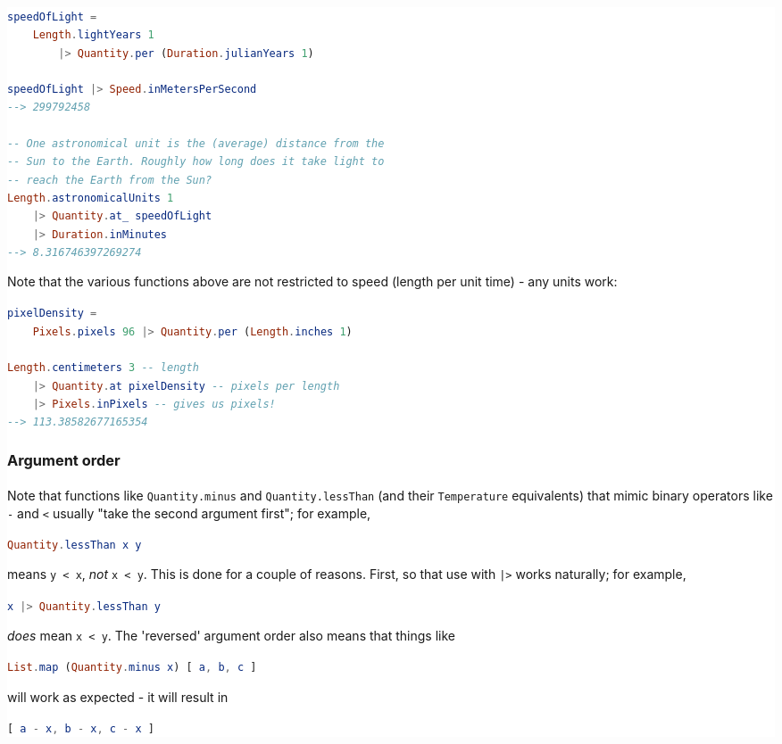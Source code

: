 ```elm
speedOfLight =
    Length.lightYears 1
        |> Quantity.per (Duration.julianYears 1)

speedOfLight |> Speed.inMetersPerSecond
--> 299792458

-- One astronomical unit is the (average) distance from the
-- Sun to the Earth. Roughly how long does it take light to
-- reach the Earth from the Sun?
Length.astronomicalUnits 1
    |> Quantity.at_ speedOfLight
    |> Duration.inMinutes
--> 8.316746397269274
```

Note that the various functions above are not restricted to speed (length per
unit time) - any units work:

```elm
pixelDensity =
    Pixels.pixels 96 |> Quantity.per (Length.inches 1)

Length.centimeters 3 -- length
    |> Quantity.at pixelDensity -- pixels per length
    |> Pixels.inPixels -- gives us pixels!
--> 113.38582677165354
```

### Argument order

Note that functions like `Quantity.minus` and `Quantity.lessThan` (and their
`Temperature` equivalents) that mimic binary operators like `-` and `<` usually
"take the second argument first"; for example,

```elm
Quantity.lessThan x y
```

means `y < x`, *not* `x < y`. This is done for a couple of reasons. First, so
that use with `|>` works naturally; for example,

```elm
x |> Quantity.lessThan y
```

_does_ mean `x < y`. The 'reversed' argument order also means that things like

```elm
List.map (Quantity.minus x) [ a, b, c ]
```

will work as expected - it will result in

```elm
[ a - x, b - x, c - x ]
```


[1]: https://github.com/ianmackenzie/elm-units/blob/master/doc/CustomUnits.md
[2]: https://github.com/ianmackenzie/elm-units/blob/master/LICENSE
[3]: http://elmlang.herokuapp.com/
[4]: https://discourse.elm-lang.org/
[5]: https://www.reddit.com/r/elm/
[6]: https://en.wikipedia.org/wiki/International_System_of_Units
[7]: https://github.com/ianmackenzie/elm-units/issues/6
[8]: https://github.com/avh4/elm-format
[9]: https://chris.beams.io/posts/git-commit/#seven-rules
[10]: https://package.elm-lang.org/packages/ianmackenzie/elm-units/latest
